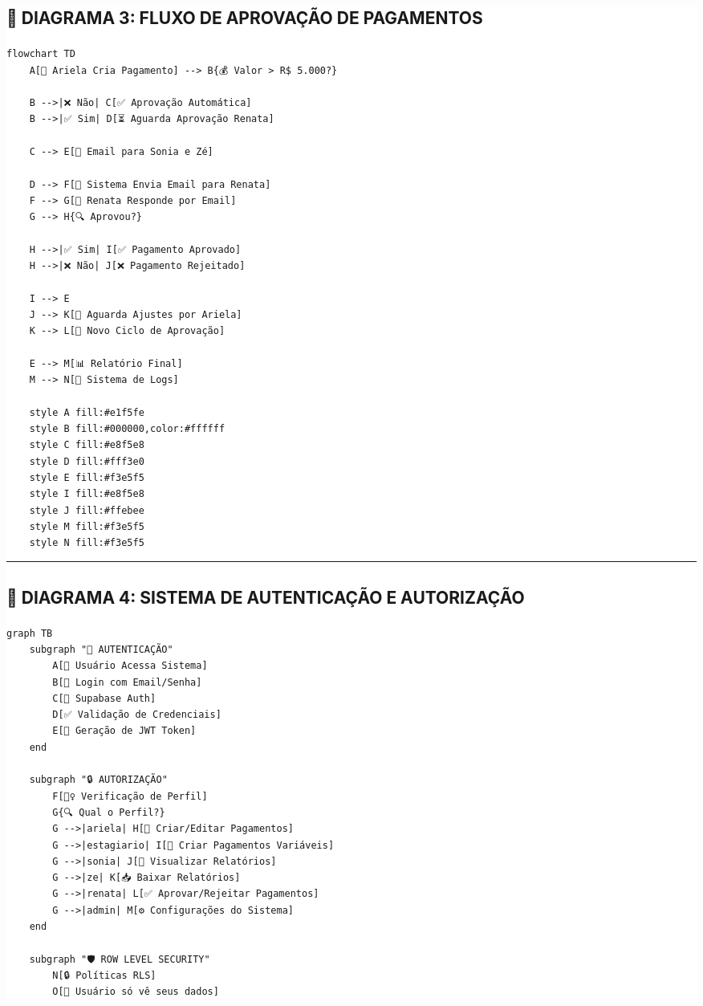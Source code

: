 ## 🔄 **DIAGRAMA 3: FLUXO DE APROVAÇÃO DE PAGAMENTOS**

```mermaid
flowchart TD
    A[🚀 Ariela Cria Pagamento] --> B{💰 Valor > R$ 5.000?}
    
    B -->|❌ Não| C[✅ Aprovação Automática]
    B -->|✅ Sim| D[⏳ Aguarda Aprovação Renata]
    
    C --> E[📧 Email para Sonia e Zé]
    
    D --> F[📧 Sistema Envia Email para Renata]
    F --> G[📝 Renata Responde por Email]
    G --> H{🔍 Aprovou?}
    
    H -->|✅ Sim| I[✅ Pagamento Aprovado]
    H -->|❌ Não| J[❌ Pagamento Rejeitado]
    
    I --> E
    J --> K[📝 Aguarda Ajustes por Ariela]
    K --> L[🔄 Novo Ciclo de Aprovação]
    
    E --> M[📊 Relatório Final]
    M --> N[💾 Sistema de Logs]
    
    style A fill:#e1f5fe
    style B fill:#000000,color:#ffffff
    style C fill:#e8f5e8
    style D fill:#fff3e0
    style E fill:#f3e5f5
    style I fill:#e8f5e8
    style J fill:#ffebee
    style M fill:#f3e5f5
    style N fill:#f3e5f5
```

---

## 🔐 **DIAGRAMA 4: SISTEMA DE AUTENTICAÇÃO E AUTORIZAÇÃO**

```mermaid
graph TB
    subgraph "🔐 AUTENTICAÇÃO"
        A[👤 Usuário Acessa Sistema]
        B[📧 Login com Email/Senha]
        C[🔐 Supabase Auth]
        D[✅ Validação de Credenciais]
        E[🎫 Geração de JWT Token]
    end
    
    subgraph "🔒 AUTORIZAÇÃO"
        F[👮‍♀️ Verificação de Perfil]
        G{🔍 Qual o Perfil?}
        G -->|ariela| H[📝 Criar/Editar Pagamentos]
        G -->|estagiario| I[📝 Criar Pagamentos Variáveis]
        G -->|sonia| J[👀 Visualizar Relatórios]
        G -->|ze| K[📥 Baixar Relatórios]
        G -->|renata| L[✅ Aprovar/Rejeitar Pagamentos]
        G -->|admin| M[⚙️ Configurações do Sistema]
    end
    
    subgraph "🛡️ ROW LEVEL SECURITY"
        N[🔒 Políticas RLS]
        O[👤 Usuário só vê seus dados]
```